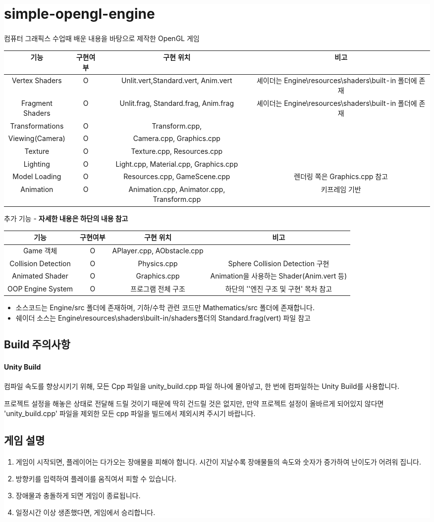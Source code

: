 # simple-opengl-engine
 컴퓨터 그래픽스 수업때 배운 내용을 바탕으로 제작한 OpenGL 게임 
 
|기능|구현여부|구현 위치|비고|
|:--:|:--:|:--:|:--:|
|Vertex Shaders  |O|Unlit.vert,Standard.vert, Anim.vert|셰이더는 Engine\resources\shaders\built-in 폴더에 존재|
|Fragment Shaders |O|Unlit.frag, Standard.frag, Anim.frag|셰이더는 Engine\resources\shaders\built-in 폴더에 존재|
|Transformations |O|Transform.cpp, ||
|Viewing(Camera) |O|Camera.cpp, Graphics.cpp||
|Texture|O|Texture.cpp, Resources.cpp||
|Lighting|O|Light.cpp, Material.cpp, Graphics.cpp||
|Model Loading|O|Resources.cpp, GameScene.cpp|렌더링 쪽은 Graphics.cpp 참고|
|Animation|O|Animation.cpp, Animator.cpp, Transform.cpp|키프레임 기반|

추가 기능 - **자세한 내용은 하단의 내용 참고**

|기능|구현여부|구현 위치|비고|
|:--:|:--:|:--:|:--:|
|Game 객체|O|APlayer.cpp, AObstacle.cpp||
|Collision Detection |O|Physics.cpp|Sphere Collision Detection 구현|
|Animated Shader|O|Graphics.cpp|Animation을 사용하는 Shader(Anim.vert 등)|
|OOP Engine System|O|프로그램 전체 구조|하단의 ''엔진 구조 및 구현' 목차 참고|

* 소스코드는 Engine/src 폴더에 존재하며, 기하/수학 관련 코드만 Mathematics/src 폴더에 존재합니다.
* 쉐이더 소스는 Engine\resources\shaders\built-in/shaders폴더의 Standard.frag(vert) 파일 참고


## Build 주의사항
#### Unity Build
컴파일 속도를 향상시키기 위해,  모든 Cpp 파일을 unity_build.cpp 파일 하나에 몰아넣고, 한 번에 컴파일하는 Unity Build를 사용합니다.

프로젝트 설정을 해놓은 상태로 전달해 드릴 것이기 때문에 딱히 건드릴 것은 없지만, 만약 프로젝트 설정이 올바르게 되어있지 않다면 'unity_build.cpp' 파일을 제외한 모든 cpp 파일을 빌드에서 제외시켜 주시기 바랍니다.


## 게임 설명
1. 게임이 시작되면, 플레이어는 다가오는 장애물을 피해야 합니다.
시간이 지날수록 장애물들의 속도와 숫자가 증가하여 난이도가 어려워 집니다.

2. 방향키를 입력하여 플레이를 움직여서 피할 수 있습니다.

3. 장애물과 충돌하게 되면 게임이 종료됩니다.

4. 일정시간 이상 생존했다면, 게임에서 승리합니다.
